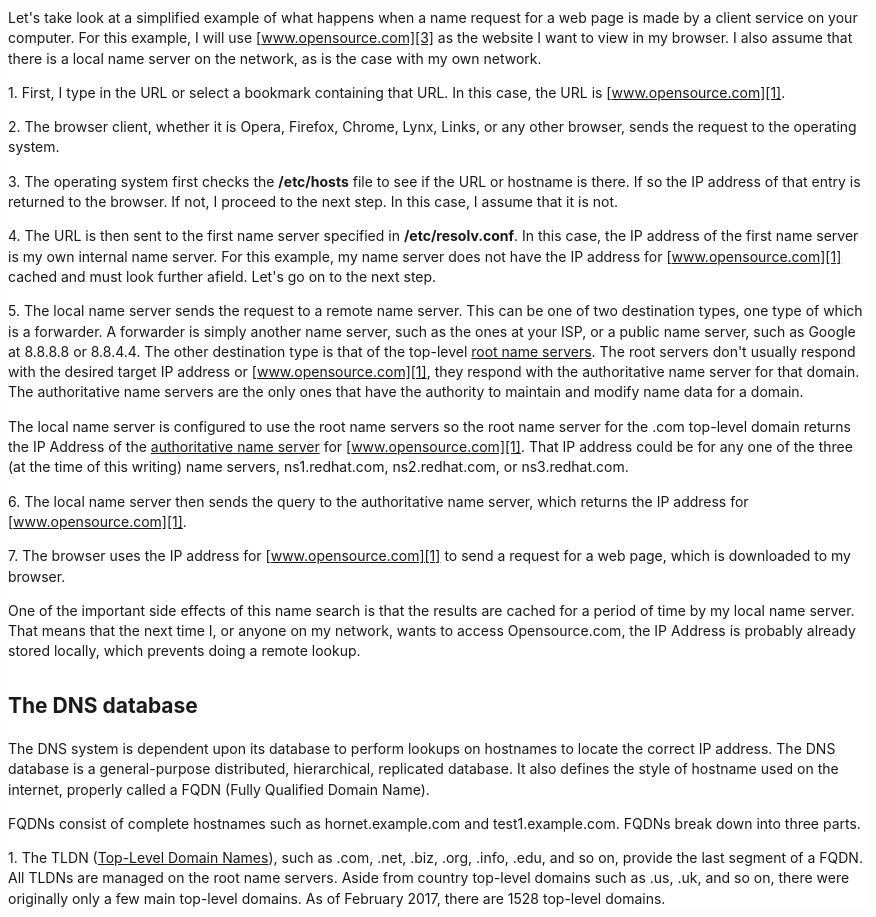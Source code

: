 Let's take look at a simplified example of what happens when a name request for a web page is made by a client service on your computer. For this example, I will use [www.opensource.com][3] as the website I want to view in my browser. I also assume that there is a local name server on the network, as is the case with my own network.

1\. First, I type in the URL or select a bookmark containing that URL. In this case, the URL is [www.opensource.com][1].

2\. The browser client, whether it is Opera, Firefox, Chrome, Lynx, Links, or any other browser, sends the request to the operating system.

3\. The operating system first checks the **/etc/hosts** file to see if the URL or hostname is there. If so the IP address of that entry is returned to the browser. If not, I proceed to the next step. In this case, I assume that it is not.

4\. The URL is then sent to the first name server specified in **/etc/resolv.conf**. In this case, the IP address of the first name server is my own internal name server. For this example, my name server does not have the IP address for [www.opensource.com][1] cached and must look further afield. Let's go on to the next step.

5\. The local name server sends the request to a remote name server. This can be one of two destination types, one type of which is a forwarder. A forwarder is simply another name server, such as the ones at your ISP, or a public name server, such as Google at 8.8.8.8 or 8.8.4.4. The other destination type is that of the top-level [root name servers][4]. The root servers don't usually respond with the desired target IP address or [www.opensource.com][1], they respond with the authoritative name server for that domain. The authoritative name servers are the only ones that have the authority to maintain and modify name data for a domain.

The local name server is configured to use the root name servers so the root name server for the .com top-level domain returns the IP Address of the [authoritative name server][5] for [www.opensource.com][1]. That IP address could be for any one of the three (at the time of this writing) name servers, ns1.redhat.com, ns2.redhat.com, or ns3.redhat.com.

6\. The local name server then sends the query to the authoritative name server, which returns the IP address for [www.opensource.com][1].

7\. The browser uses the IP address for [www.opensource.com][1] to send a request for a web page, which is downloaded to my browser.

One of the important side effects of this name search is that the results are cached for a period of time by my local name server. That means that the next time I, or anyone on my network, wants to access Opensource.com, the IP Address is probably already stored locally, which prevents doing a remote lookup.

## The DNS database

The DNS system is dependent upon its database to perform lookups on hostnames to locate the correct IP address. The DNS database is a general-purpose distributed, hierarchical, replicated database. It also defines the style of hostname used on the internet, properly called a FQDN (Fully Qualified Domain Name).

FQDNs consist of complete hostnames such as hornet.example.com and test1.example.com. FQDNs break down into three parts.

1\. The TLDN ([Top-Level Domain Names][6]), such as .com, .net, .biz, .org, .info, .edu, and so on, provide the last segment of a FQDN. All TLDNs are managed on the root name servers. Aside from country top-level domains such as .us, .uk, and so on, there were originally only a few main top-level domains. As of February 2017, there are 1528 top-level domains.


[1]: http://www.opensource.com
[2]: https://www.isc.org/downloads/bind/
[3]: http://www.opensource.com/
[4]: https://en.wikipedia.org/wiki/Root_name_server
[5]: https://en.wikipedia.org/wiki/Name_server#Authoritative_name_server
[6]: https://en.wikipedia.org/wiki/Top-level_domain
[7]: https://opensource.com/sites/default/files/images/business-uploads/wg61vm.png
[8]: https://opensource.com/life/16/6/how-configure-networking-linux
[9]: https://en.wikipedia.org/wiki/List_of_DNS_record_types
[10]: http://www.example.com
[11]: https://opensource.com/article/17/4/build-your-own-name-server
[12]: https://en.wikipedia.org/wiki/Zone_file
[13]: https://blog.dnsimple.com/2015/04/common-dns-records/
[14]: https://www.digitalocean.com/community/tutorials/an-introduction-to-dns-terminology-components-and-concepts
[15]: http://www.slashroot.in/what-dns-zone-file-complete-tutorial-zone-file-and-its-contents